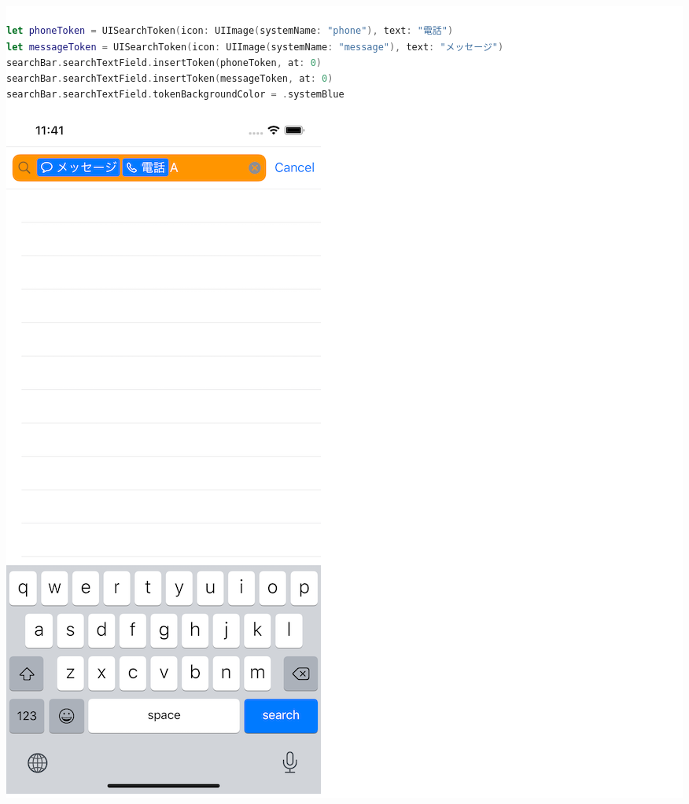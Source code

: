 ```swift

let phoneToken = UISearchToken(icon: UIImage(systemName: "phone"), text: "電話")
let messageToken = UISearchToken(icon: UIImage(systemName: "message"), text: "メッセージ")
searchBar.searchTextField.insertToken(phoneToken, at: 0)
searchBar.searchTextField.insertToken(messageToken, at: 0)
searchBar.searchTextField.tokenBackgroundColor = .systemBlue
```  
  
![Simulator Screen Shot - iPhone 11 Pro Max - 2019-11-23 at 11.41.42.png](/image/78be9525-ec23-fa68-ce09-85ab8582e5b1.png)  
  